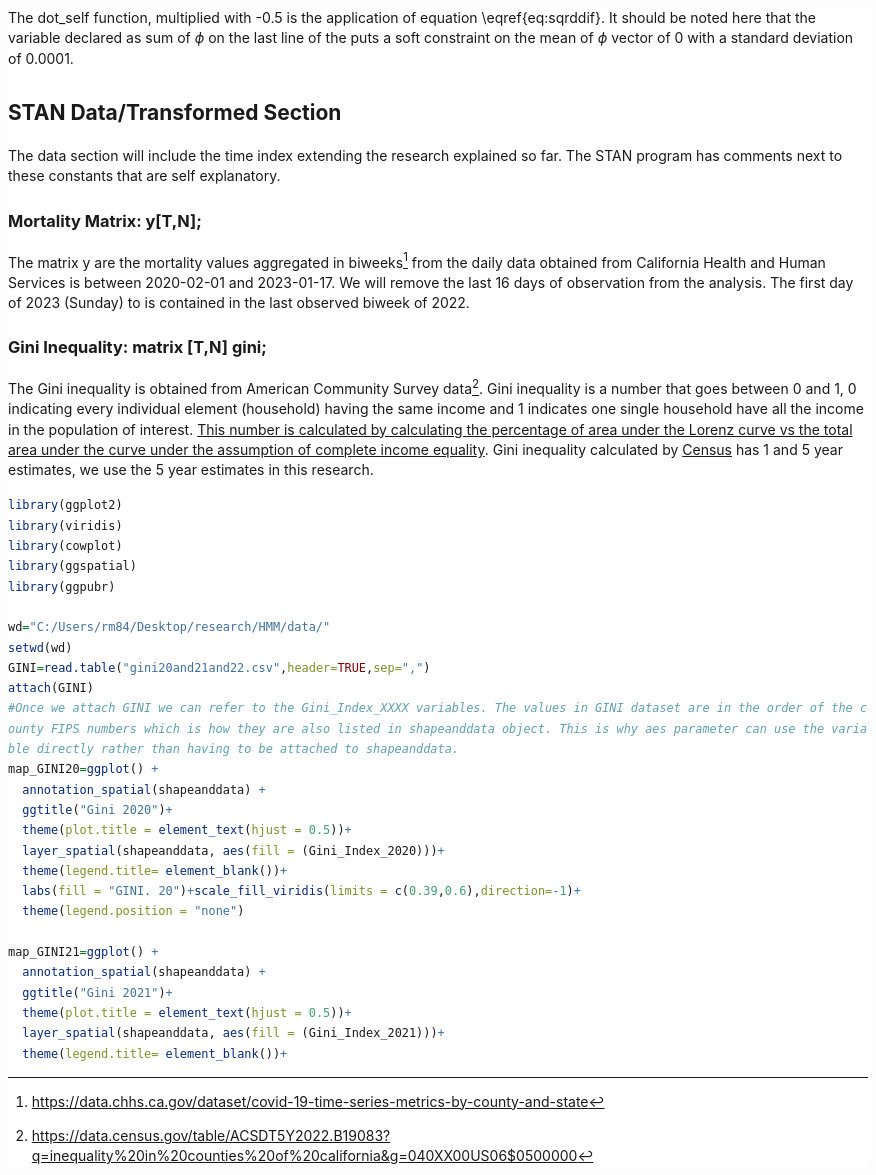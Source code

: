 The dot_self function, multiplied with -0.5 is the application of
equation \eqref{eq:sqrddif}. It should be noted here that the variable
declared as sum of $\phi$ on the last line of the puts a soft constraint
on the mean of $\phi$ vector of 0 with a standard deviation of 0.0001.

## STAN Data/Transformed Section

The data section will include the time index extending the research
explained so far. The STAN program has comments next to these constants
that are self explanatory.

### Mortality Matrix: y[T,N];

The matrix y are the mortality values aggregated in biweeks[^1] from the
daily data obtained from California Health and Human Services is between
2020-02-01 and 2023-01-17. We will remove the last 16 days of
observation from the analysis. The first day of 2023 (Sunday) to is
contained in the last observed biweek of 2022.

[^1]: <https://data.chhs.ca.gov/dataset/covid-19-time-series-metrics-by-county-and-state>

### Gini Inequality: matrix [T,N] gini;

The Gini inequality is obtained from American Community Survey data[^2].
Gini inequality is a number that goes between 0 and 1, 0 indicating
every individual element (household) having the same income and 1
indicates one single household have all the income in the population of
interest. [This number is calculated by calculating the percentage of
area under the Lorenz curve vs the total area under the curve under the
assumption of complete income
equality](https://www.census.gov/topics/income-poverty/income-inequality/about/metrics/gini-index.html).
Gini inequality calculated by [Census](https://www.census.gov/) has 1
and 5 year estimates, we use the 5 year estimates in this research.

[^2]: <https://data.census.gov/table/ACSDT5Y2022.B19083?q=inequality%20in%20counties%20of%20california&g=040XX00US06$0500000>


```r
library(ggplot2)
library(viridis)
library(cowplot)
library(ggspatial)
library(ggpubr) 

wd="C:/Users/rm84/Desktop/research/HMM/data/"
setwd(wd)
GINI=read.table("gini20and21and22.csv",header=TRUE,sep=",")
attach(GINI)
#Once we attach GINI we can refer to the Gini_Index_XXXX variables. The values in GINI dataset are in the order of the county FIPS numbers which is how they are also listed in shapeanddata object. This is why aes parameter can use the variable directly rather than having to be attached to shapeanddata. 
map_GINI20=ggplot() +
  annotation_spatial(shapeanddata) +
  ggtitle("Gini 2020")+
  theme(plot.title = element_text(hjust = 0.5))+
  layer_spatial(shapeanddata, aes(fill = (Gini_Index_2020)))+
  theme(legend.title= element_blank())+
  labs(fill = "GINI. 20")+scale_fill_viridis(limits = c(0.39,0.6),direction=-1)+
  theme(legend.position = "none")

map_GINI21=ggplot() +
  annotation_spatial(shapeanddata) +
  ggtitle("Gini 2021")+
  theme(plot.title = element_text(hjust = 0.5))+
  layer_spatial(shapeanddata, aes(fill = (Gini_Index_2021)))+
  theme(legend.title= element_blank())+
```